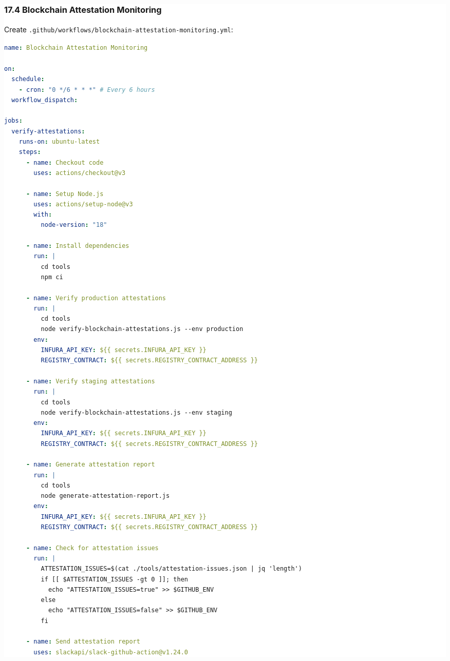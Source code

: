 ### 17.4 Blockchain Attestation Monitoring

Create `.github/workflows/blockchain-attestation-monitoring.yml`:

```yaml
name: Blockchain Attestation Monitoring

on:
  schedule:
    - cron: "0 */6 * * *" # Every 6 hours
  workflow_dispatch:

jobs:
  verify-attestations:
    runs-on: ubuntu-latest
    steps:
      - name: Checkout code
        uses: actions/checkout@v3

      - name: Setup Node.js
        uses: actions/setup-node@v3
        with:
          node-version: "18"

      - name: Install dependencies
        run: |
          cd tools
          npm ci

      - name: Verify production attestations
        run: |
          cd tools
          node verify-blockchain-attestations.js --env production
        env:
          INFURA_API_KEY: ${{ secrets.INFURA_API_KEY }}
          REGISTRY_CONTRACT: ${{ secrets.REGISTRY_CONTRACT_ADDRESS }}

      - name: Verify staging attestations
        run: |
          cd tools
          node verify-blockchain-attestations.js --env staging
        env:
          INFURA_API_KEY: ${{ secrets.INFURA_API_KEY }}
          REGISTRY_CONTRACT: ${{ secrets.REGISTRY_CONTRACT_ADDRESS }}

      - name: Generate attestation report
        run: |
          cd tools
          node generate-attestation-report.js
        env:
          INFURA_API_KEY: ${{ secrets.INFURA_API_KEY }}
          REGISTRY_CONTRACT: ${{ secrets.REGISTRY_CONTRACT_ADDRESS }}

      - name: Check for attestation issues
        run: |
          ATTESTATION_ISSUES=$(cat ./tools/attestation-issues.json | jq 'length')
          if [[ $ATTESTATION_ISSUES -gt 0 ]]; then
            echo "ATTESTATION_ISSUES=true" >> $GITHUB_ENV
          else
            echo "ATTESTATION_ISSUES=false" >> $GITHUB_ENV
          fi

      - name: Send attestation report
        uses: slackapi/slack-github-action@v1.24.0
```
